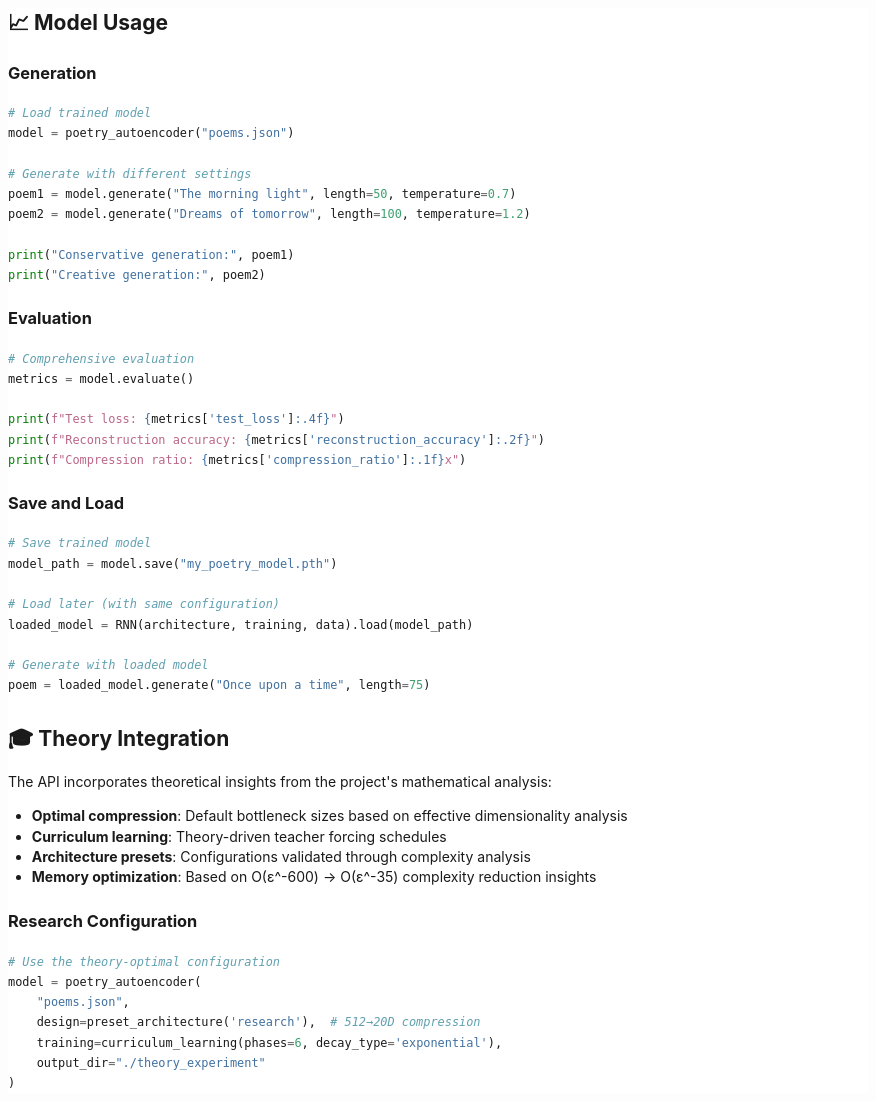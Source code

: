 ## 📈 Model Usage

### Generation
```python
# Load trained model
model = poetry_autoencoder("poems.json")

# Generate with different settings
poem1 = model.generate("The morning light", length=50, temperature=0.7)
poem2 = model.generate("Dreams of tomorrow", length=100, temperature=1.2)

print("Conservative generation:", poem1)
print("Creative generation:", poem2)
```

### Evaluation
```python
# Comprehensive evaluation
metrics = model.evaluate()

print(f"Test loss: {metrics['test_loss']:.4f}")
print(f"Reconstruction accuracy: {metrics['reconstruction_accuracy']:.2f}")
print(f"Compression ratio: {metrics['compression_ratio']:.1f}x")
```

### Save and Load
```python
# Save trained model
model_path = model.save("my_poetry_model.pth")

# Load later (with same configuration)
loaded_model = RNN(architecture, training, data).load(model_path)

# Generate with loaded model
poem = loaded_model.generate("Once upon a time", length=75)
```

## 🎓 Theory Integration

The API incorporates theoretical insights from the project's mathematical analysis:

- **Optimal compression**: Default bottleneck sizes based on effective dimensionality analysis
- **Curriculum learning**: Theory-driven teacher forcing schedules
- **Architecture presets**: Configurations validated through complexity analysis
- **Memory optimization**: Based on O(ε^-600) → O(ε^-35) complexity reduction insights

### Research Configuration
```python
# Use the theory-optimal configuration
model = poetry_autoencoder(
    "poems.json",
    design=preset_architecture('research'),  # 512→20D compression
    training=curriculum_learning(phases=6, decay_type='exponential'),
    output_dir="./theory_experiment"
)
```
